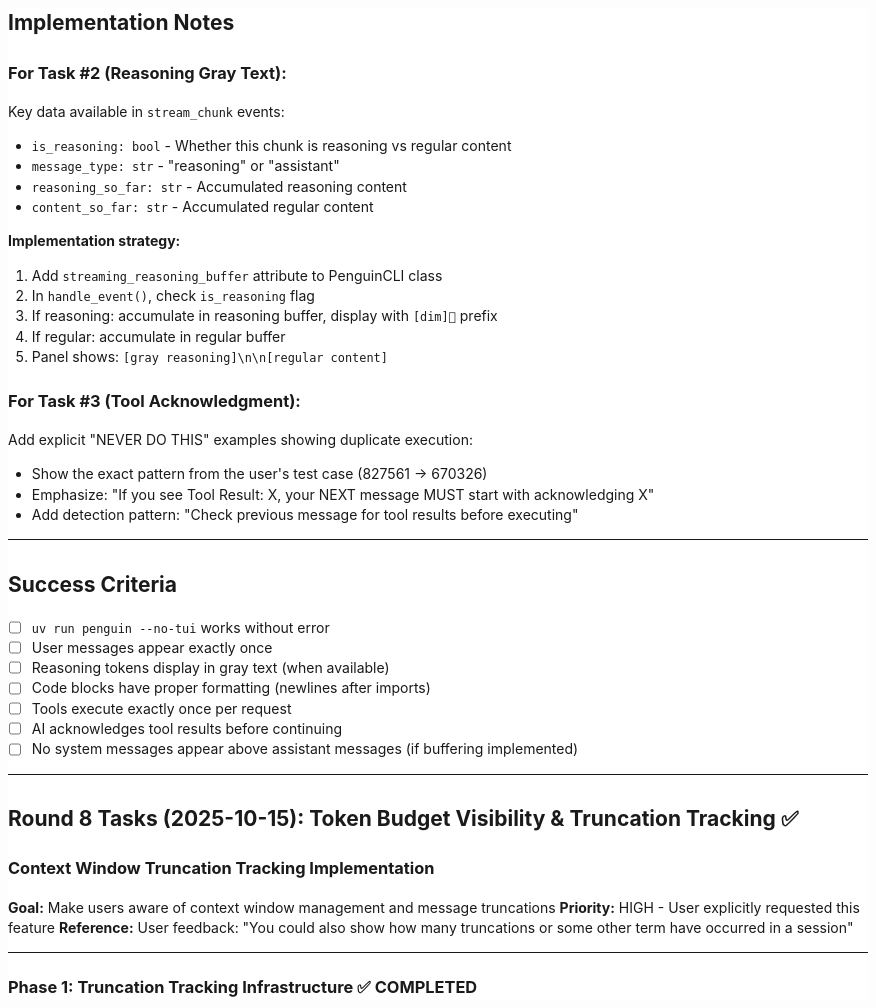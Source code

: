 
## Implementation Notes

### For Task #2 (Reasoning Gray Text):

Key data available in `stream_chunk` events:
- `is_reasoning: bool` - Whether this chunk is reasoning vs regular content
- `message_type: str` - "reasoning" or "assistant"
- `reasoning_so_far: str` - Accumulated reasoning content
- `content_so_far: str` - Accumulated regular content

**Implementation strategy:**
1. Add `streaming_reasoning_buffer` attribute to PenguinCLI class
2. In `handle_event()`, check `is_reasoning` flag
3. If reasoning: accumulate in reasoning buffer, display with `[dim]🧠` prefix
4. If regular: accumulate in regular buffer
5. Panel shows: `[gray reasoning]\n\n[regular content]`

### For Task #3 (Tool Acknowledgment):

Add explicit "NEVER DO THIS" examples showing duplicate execution:
- Show the exact pattern from the user's test case (827561 → 670326)
- Emphasize: "If you see Tool Result: X, your NEXT message MUST start with acknowledging X"
- Add detection pattern: "Check previous message for tool results before executing"

---

## Success Criteria

- [ ] `uv run penguin --no-tui` works without error
- [ ] User messages appear exactly once
- [ ] Reasoning tokens display in gray text (when available)
- [ ] Code blocks have proper formatting (newlines after imports)
- [ ] Tools execute exactly once per request
- [ ] AI acknowledges tool results before continuing
- [ ] No system messages appear above assistant messages (if buffering implemented)

---

## Round 8 Tasks (2025-10-15): Token Budget Visibility & Truncation Tracking ✅

### Context Window Truncation Tracking Implementation

**Goal:** Make users aware of context window management and message truncations
**Priority:** HIGH - User explicitly requested this feature
**Reference:** User feedback: "You could also show how many truncations or some other term have occurred in a session"

---

### Phase 1: Truncation Tracking Infrastructure ✅ COMPLETED
